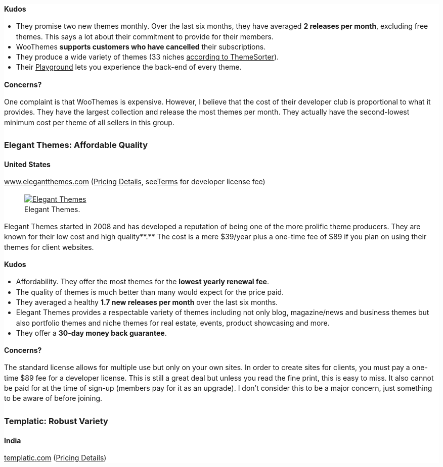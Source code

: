 **Kudos**

*   They promise two new themes monthly. Over the last six months, they have averaged **2 releases per month**, excluding free themes. This says a lot about their commitment to provide for their members.
*   WooThemes **supports customers who have cancelled** their subscriptions.
*   They produce a wide variety of themes (33 niches [according to ThemeSorter](https://themesorter.com/sellers/woothemes/themes?f=niche)).
*   Their [Playground](https://www.woothemes.com/playground/) lets you experience the back-end of every theme.

**Concerns?**

One complaint is that WooThemes is expensive. However, I believe that the cost of their developer club is proportional to what it provides. They have the largest collection and release the most themes per month. They actually have the second-lowest minimum cost per theme of all sellers in this group.

### Elegant Themes: Affordable Quality

**United States**

<a href="https://www.elegantthemes.com/">www.elegantthemes.com</a> (<a href="https://www.elegantthemes.com/join.php">Pricing Details</a>, see<a href="https://www.elegantthemes.com/terms.html">Terms</a> for developer license fee)

<figure><a href="https://www.elegantthemes.com/"><img loading="lazy" decoding="async" class="94933" title="Elegant Themes" src="https://archive.smashing.media/assets/344dbf88-fdf9-42bb-adb4-46f01eedd629/29c5c4b9-6e57-4ee5-929c-513001fb6893/club-102.jpg" alt="Elegant Themes" width="500" height="378" /></a><figcaption>Elegant Themes.</figcaption></figure>

Elegant Themes started in 2008 and has developed a reputation of being one of the more prolific theme producers. They are known for their low cost and high quality**.** The cost is a mere $39/year plus a one-time fee of $89 if you plan on using their themes for client websites.

**Kudos**

*   Affordability. They offer the most themes for the **lowest yearly renewal fee**.
*   The quality of themes is much better than many would expect for the price paid.
*   They averaged a healthy **1.7 new releases per month** over the last six months.
*   Elegant Themes provides a respectable variety of themes including not only blog, magazine/news and business themes but also portfolio themes and niche themes for real estate, events, product showcasing and more.
*   They offer a **30-day money back guarantee**.

**Concerns?**

The standard license allows for multiple use but only on your own sites. In order to create sites for clients, you must pay a one-time $89 fee for a developer license. This is still a great deal but unless you read the fine print, this is easy to miss. It also cannot be paid for at the time of sign-up (members pay for it as an upgrade). I don’t consider this to be a major concern, just something to be aware of before joining.</p>

### Templatic: Robust Variety

**India**

<a href="https://templatic.com/">templatic.com</a> (<a href="https://templatic.com/premium-themes-club">Pricing Details</a>)
